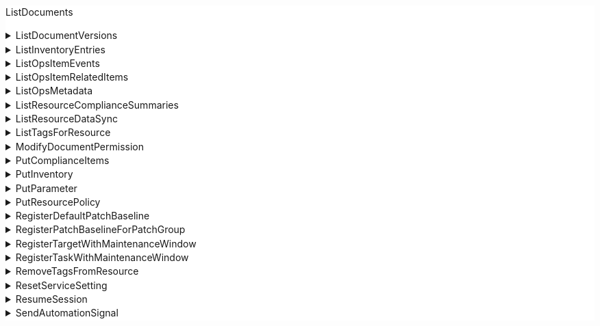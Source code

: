 ListDocuments
</summary></details>
<details><summary>
ListDocumentVersions
</summary></details>
<details><summary>
ListInventoryEntries
</summary></details>
<details><summary>
ListOpsItemEvents
</summary></details>
<details><summary>
ListOpsItemRelatedItems
</summary></details>
<details><summary>
ListOpsMetadata
</summary></details>
<details><summary>
ListResourceComplianceSummaries
</summary></details>
<details><summary>
ListResourceDataSync
</summary></details>
<details><summary>
ListTagsForResource
</summary></details>
<details><summary>
ModifyDocumentPermission
</summary></details>
<details><summary>
PutComplianceItems
</summary></details>
<details><summary>
PutInventory
</summary></details>
<details><summary>
PutParameter
</summary></details>
<details><summary>
PutResourcePolicy
</summary></details>
<details><summary>
RegisterDefaultPatchBaseline
</summary></details>
<details><summary>
RegisterPatchBaselineForPatchGroup
</summary></details>
<details><summary>
RegisterTargetWithMaintenanceWindow
</summary></details>
<details><summary>
RegisterTaskWithMaintenanceWindow
</summary></details>
<details><summary>
RemoveTagsFromResource
</summary></details>
<details><summary>
ResetServiceSetting
</summary></details>
<details><summary>
ResumeSession
</summary></details>
<details><summary>
SendAutomationSignal